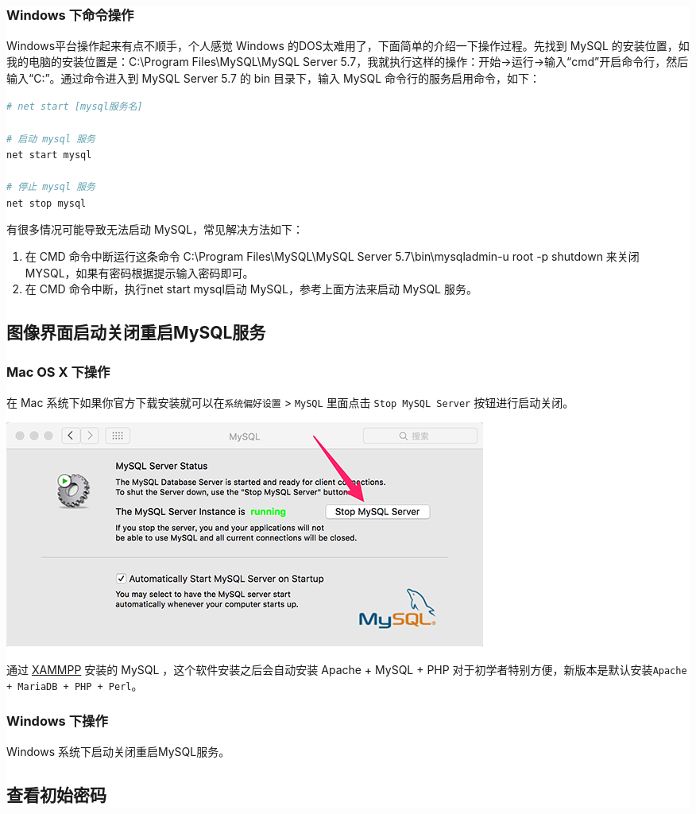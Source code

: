 ### Windows 下命令操作

Windows平台操作起来有点不顺手，个人感觉 Windows 的DOS太难用了，下面简单的介绍一下操作过程。先找到 MySQL 的安装位置，如我的电脑的安装位置是：C:\Program Files\MySQL\MySQL Server 5.7，我就执行这样的操作：开始->运行->输入“cmd”开启命令行，然后输入“C:”。通过命令进入到 MySQL Server 5.7 的 bin 目录下，输入 MySQL 命令行的服务启用命令，如下：

```bash
# net start [mysql服务名]

# 启动 mysql 服务
net start mysql 

# 停止 mysql 服务
net stop mysql 
```

有很多情况可能导致无法启动 MySQL，常见解决方法如下：

1. 在 CMD 命令中断运行这条命令 C:\Program Files\MySQL\MySQL Server 5.7\bin\mysqladmin-u root -p shutdown 来关闭MYSQL，如果有密码根据提示输入密码即可。
2. 在 CMD 命令中断，执行net start mysql启动 MySQL，参考上面方法来启动 MySQL 服务。


## 图像界面启动关闭重启MySQL服务

### Mac OS X 下操作

在 Mac 系统下如果你官方下载安装就可以在`系统偏好设置` > `MySQL` 里面点击 `Stop MySQL Server` 按钮进行启动关闭。

![MySQL](../../img/2.3.1.png)

通过 [XAMMPP](https://www.apachefriends.org/zh_cn/index.html) 安装的 MySQL ，这个软件安装之后会自动安装 Apache + MySQL + PHP 对于初学者特别方便，新版本是默认安装`Apache + MariaDB + PHP + Perl`。

### Windows 下操作

Windows 系统下启动关闭重启MySQL服务。

## 查看初始密码

